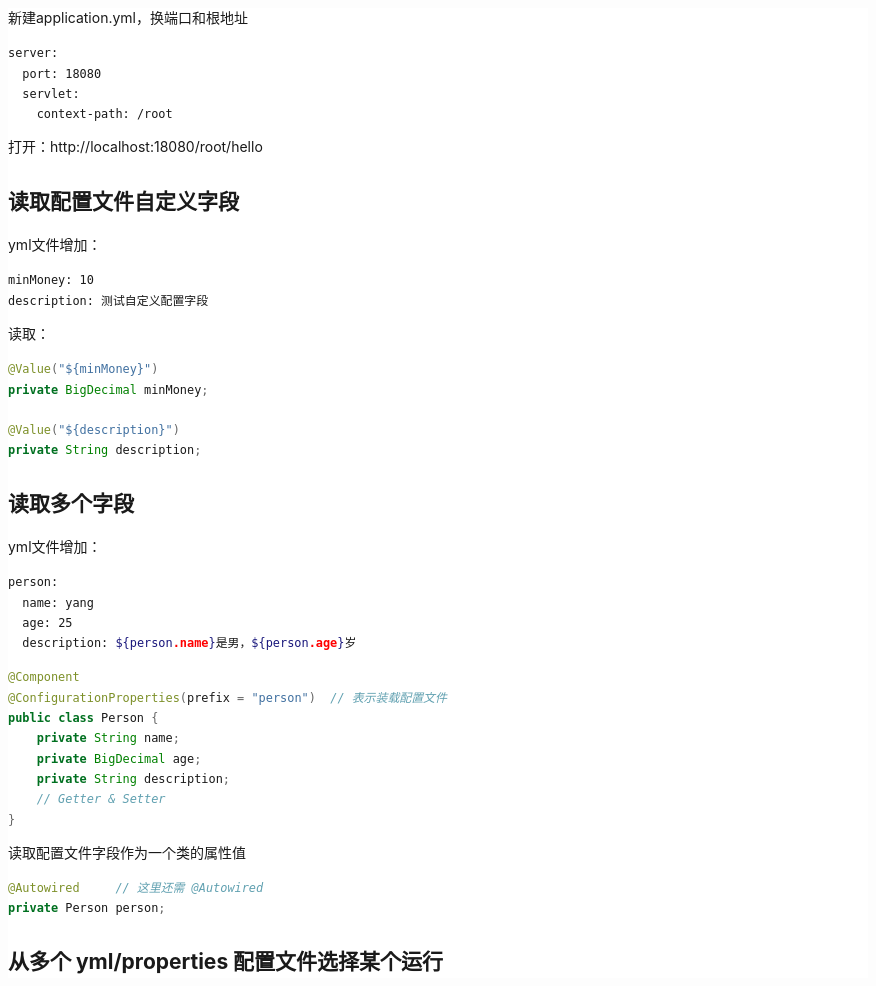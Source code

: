 新建application.yml，换端口和根地址
```sh
server:
  port: 18080
  servlet:
    context-path: /root
```

打开：http://localhost:18080/root/hello


## 读取配置文件自定义字段

yml文件增加：
```sh
minMoney: 10
description: 测试自定义配置字段
```

读取：
```java
@Value("${minMoney}")
private BigDecimal minMoney;

@Value("${description}")
private String description;
```

## 读取多个字段

yml文件增加：
```sh
person:
  name: yang
  age: 25
  description: ${person.name}是男，${person.age}岁
```

```java
@Component
@ConfigurationProperties(prefix = "person")  // 表示装载配置文件
public class Person {
    private String name;
    private BigDecimal age;
    private String description;
    // Getter & Setter
}
```

读取配置文件字段作为一个类的属性值
```java
@Autowired     // 这里还需 @Autowired
private Person person;
```

## 从多个 yml/properties 配置文件选择某个运行

